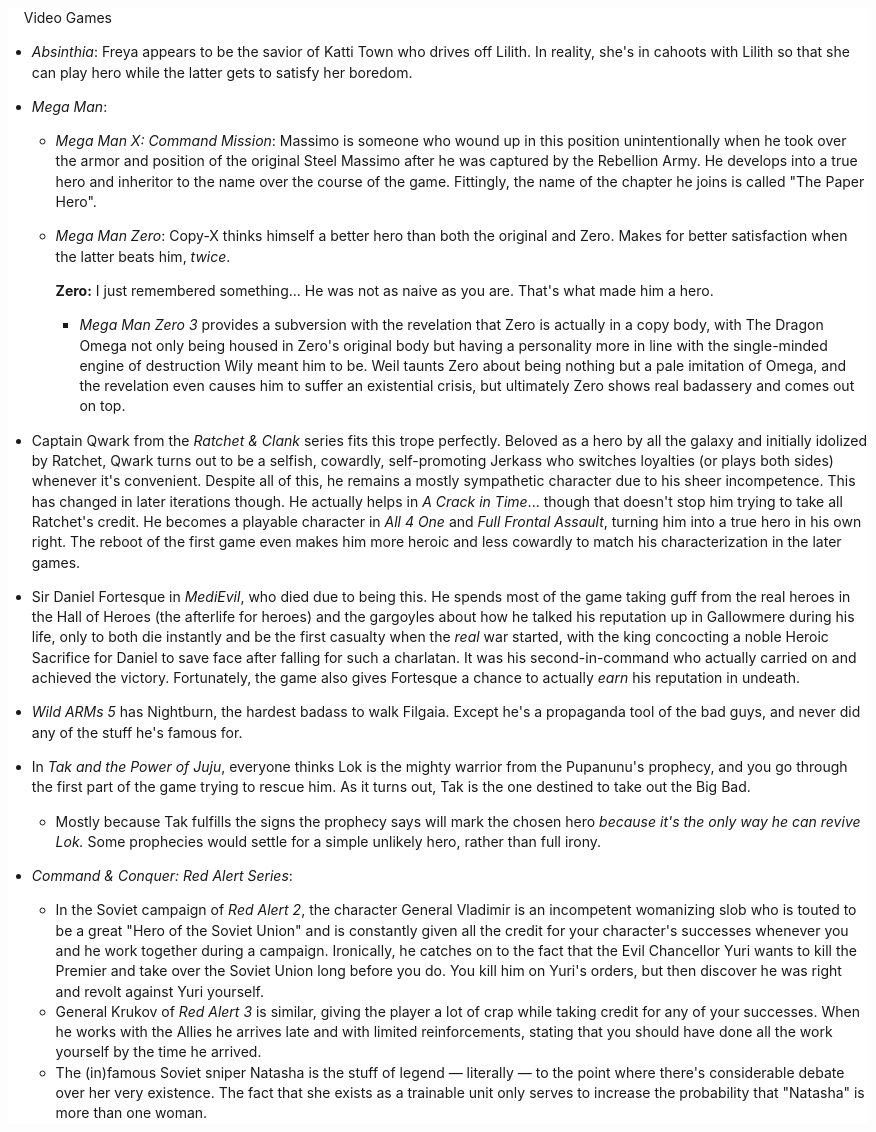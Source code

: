     Video Games 

-   _Absinthia_: Freya appears to be the savior of Katti Town who drives off Lilith. In reality, she's in cahoots with Lilith so that she can play hero while the latter gets to satisfy her boredom.
-   _Mega Man_:
    -   _Mega Man X: Command Mission_: Massimo is someone who wound up in this position unintentionally when he took over the armor and position of the original Steel Massimo after he was captured by the Rebellion Army. He develops into a true hero and inheritor to the name over the course of the game. Fittingly, the name of the chapter he joins is called "The Paper Hero".
    -   _Mega Man Zero_: Copy-X thinks himself a better hero than both the original and Zero. Makes for better satisfaction when the latter beats him, _twice_.
        
        **Zero:** I just remembered something... He was not as naive as you are. That's what made him a hero.
        
        -   _Mega Man Zero 3_ provides a subversion with the revelation that Zero is actually in a copy body, with The Dragon Omega not only being housed in Zero's original body but having a personality more in line with the single-minded engine of destruction Wily meant him to be. Weil taunts Zero about being nothing but a pale imitation of Omega, and the revelation even causes him to suffer an existential crisis, but ultimately Zero shows real badassery and comes out on top.
-   Captain Qwark from the _Ratchet & Clank_ series fits this trope perfectly. Beloved as a hero by all the galaxy and initially idolized by Ratchet, Qwark turns out to be a selfish, cowardly, self-promoting Jerkass who switches loyalties (or plays both sides) whenever it's convenient. Despite all of this, he remains a mostly sympathetic character due to his sheer incompetence. This has changed in later iterations though. He actually helps in _A Crack in Time_... though that doesn't stop him trying to take all Ratchet's credit. He becomes a playable character in _All 4 One_ and _Full Frontal Assault_, turning him into a true hero in his own right. The reboot of the first game even makes him more heroic and less cowardly to match his characterization in the later games.

-   Sir Daniel Fortesque in _MediEvil_, who died due to being this. He spends most of the game taking guff from the real heroes in the Hall of Heroes (the afterlife for heroes) and the gargoyles about how he talked his reputation up in Gallowmere during his life, only to both die instantly and be the first casualty when the _real_ war started, with the king concocting a noble Heroic Sacrifice for Daniel to save face after falling for such a charlatan. It was his second-in-command who actually carried on and achieved the victory. Fortunately, the game also gives Fortesque a chance to actually _earn_ his reputation in undeath.
-   _Wild ARMs 5_ has Nightburn, the hardest badass to walk Filgaia. Except he's a propaganda tool of the bad guys, and never did any of the stuff he's famous for.
-   In _Tak and the Power of Juju_, everyone thinks Lok is the mighty warrior from the Pupanunu's prophecy, and you go through the first part of the game trying to rescue him. As it turns out, Tak is the one destined to take out the Big Bad.
    -   Mostly because Tak fulfills the signs the prophecy says will mark the chosen hero _because it's the only way he can revive Lok._ Some prophecies would settle for a simple unlikely hero, rather than full irony.
-   _Command & Conquer: Red Alert Series_:
    -   In the Soviet campaign of _Red Alert 2_, the character General Vladimir is an incompetent womanizing slob who is touted to be a great "Hero of the Soviet Union" and is constantly given all the credit for your character's successes whenever you and he work together during a campaign. Ironically, he catches on to the fact that the Evil Chancellor Yuri wants to kill the Premier and take over the Soviet Union long before you do. You kill him on Yuri's orders, but then discover he was right and revolt against Yuri yourself.
    -   General Krukov of _Red Alert 3_ is similar, giving the player a lot of crap while taking credit for any of your successes. When he works with the Allies he arrives late and with limited reinforcements, stating that you should have done all the work yourself by the time he arrived.
    -   The (in)famous Soviet sniper Natasha is the stuff of legend — literally — to the point where there's considerable debate over her very existence. The fact that she exists as a trainable unit only serves to increase the probability that "Natasha" is more than one woman.